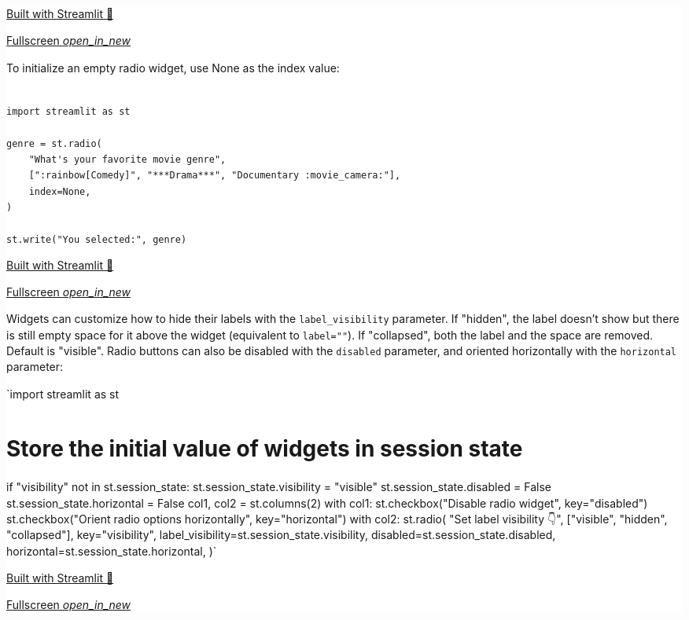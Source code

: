 [Built with Streamlit 🎈](https://streamlit.io)

[Fullscreen *open\_in\_new*](https://doc-radio.streamlit.app//?utm_medium=oembed&)

To initialize an empty radio widget, use None as the index value:

```

import streamlit as st

genre = st.radio(
    "What's your favorite movie genre",
    [":rainbow[Comedy]", "***Drama***", "Documentary :movie_camera:"],
    index=None,
)

st.write("You selected:", genre)

```

[Built with Streamlit 🎈](https://streamlit.io)

[Fullscreen *open\_in\_new*](https://doc-radio-empty.streamlit.app//?utm_medium=oembed&)

  

Widgets can customize how to hide their labels with the `label_visibility` parameter. If "hidden", the label doesn’t show but there is still empty space for it above the widget (equivalent to `label=""`). If "collapsed", both the label and the space are removed. Default is "visible". Radio buttons can also be disabled with the `disabled` parameter, and oriented horizontally with the `horizontal` parameter:

`import streamlit as st
# Store the initial value of widgets in session state
if "visibility" not in st.session_state:
st.session_state.visibility = "visible"
st.session_state.disabled = False
st.session_state.horizontal = False
col1, col2 = st.columns(2)
with col1:
st.checkbox("Disable radio widget", key="disabled")
st.checkbox("Orient radio options horizontally", key="horizontal")
with col2:
st.radio(
"Set label visibility 👇",
["visible", "hidden", "collapsed"],
key="visibility",
label_visibility=st.session_state.visibility,
disabled=st.session_state.disabled,
horizontal=st.session_state.horizontal,
)`

[Built with Streamlit 🎈](https://streamlit.io)

[Fullscreen *open\_in\_new*](https://doc-radio1.streamlit.app/?utm_medium=oembed)
